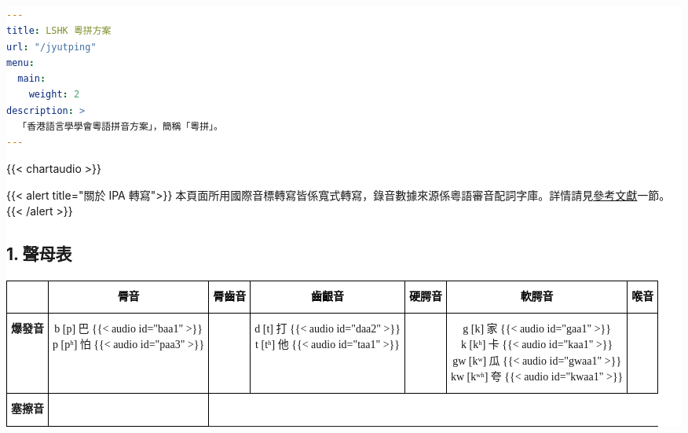 ```yaml
---
title: LSHK 粵拼方案
url: "/jyutping"
menu:
  main:
    weight: 2
description: >
  「香港語言學學會粵語拼音方案」，簡稱「粵拼」。
---
```


{{< chartaudio >}}

{{< alert title="關於 IPA 轉寫">}}
本頁面所用國際音標轉寫皆係寬式轉寫，錄音數據來源係粵語審音配詞字庫。詳情請見[參考文獻](#參考文獻)一節。 
{{< /alert >}}

## 1. 聲母表

<style type="text/css">
.tg  {border-collapse:collapse;border-spacing:0;}
.tg td{font-family:Arial, sans-serif;font-size:14px;padding:10px 5px;border-style:solid;border-width:1px;overflow:hidden;word-break:normal;border-color:black;}
.tg th{font-family:Arial, sans-serif;font-size:14px;font-weight:normal;padding:10px 5px;border-style:solid;border-width:1px;overflow:hidden;word-break:normal;border-color:black;}
.tg .tg-0o7j{font-size:100%;font-family:"Times New Roman", Times, serif !important;;background-color:#ffffff;text-align:center;vertical-align:top}
.tg .tg-aqzh{font-size:100%;font-family:"Times New Roman", Times, serif !important;;background-color:#ffffff;text-align:center;vertical-align:top}
.tg .tg-ed5u{font-weight:bold;font-size:100%;font-family:serif !important;;background-color:#ffffff;color:#000000;border-color:#000000;text-align:center;vertical-align:top}
.tg .tg-99yb{font-weight:bold;font-size:100%;font-family:serif !important;;background-color:#ffffff;text-align:center;vertical-align:top}
.tg .tg-50s5{font-size:100%;font-family:Arial, Helvetica, sans-serif !important;;background-color:#ffffff;color:#000000;border-color:#000000;text-align:center;vertical-align:top}
.tg .tg-d9jk{font-weight:bold;font-size:100%;font-family:serif !important;;background-color:#ffffff;color:#000000;border-color:#000000;text-align:center;vertical-align:top}
.tg .tg-43bj{font-weight:bold;font-size:100%;font-family:serif !important;;background-color:#ffffff;text-align:center;vertical-align:top}
</style>
<table class="tg">
  <tr>
    <th class="tg-50s5"></th>
    <th class="tg-ed5u">脣音</th>
    <th class="tg-ed5u">脣齒音</th>
    <th class="tg-d9jk">齒齦音</th>
    <th class="tg-d9jk">硬腭音</th>
    <th class="tg-d9jk">軟腭音</th>
    <th class="tg-d9jk">喉音</th>
  </tr>
  <tr>
    <td class="tg-99yb">爆發音</td>
    <td class="tg-0o7j">b [p] 巴 {{< audio id="baa1" >}}<br/>p [pʰ] 怕 {{< audio id="paa3" >}}</td>
    <td class="tg-0o7j"></td>
    <td class="tg-aqzh">d [t] 打 {{< audio id="daa2" >}}<br/>t [tʰ] 他 {{< audio id="taa1" >}}</td>
    <td class="tg-aqzh"></td>
    <td class="tg-aqzh">g [k] 家 {{< audio id="gaa1" >}}<br/>k [kʰ] 卡 {{< audio id="kaa1" >}}<br/>gw [kʷ] 瓜 {{< audio id="gwaa1" >}}<br/>kw [kʷʰ] 夸 {{< audio id="kwaa1" >}}</td>
    <td class="tg-aqzh"></td>
  </tr>
  <tr>
    <td class="tg-99yb">塞擦音</td>
    <td class="tg-0o7j"></td>
